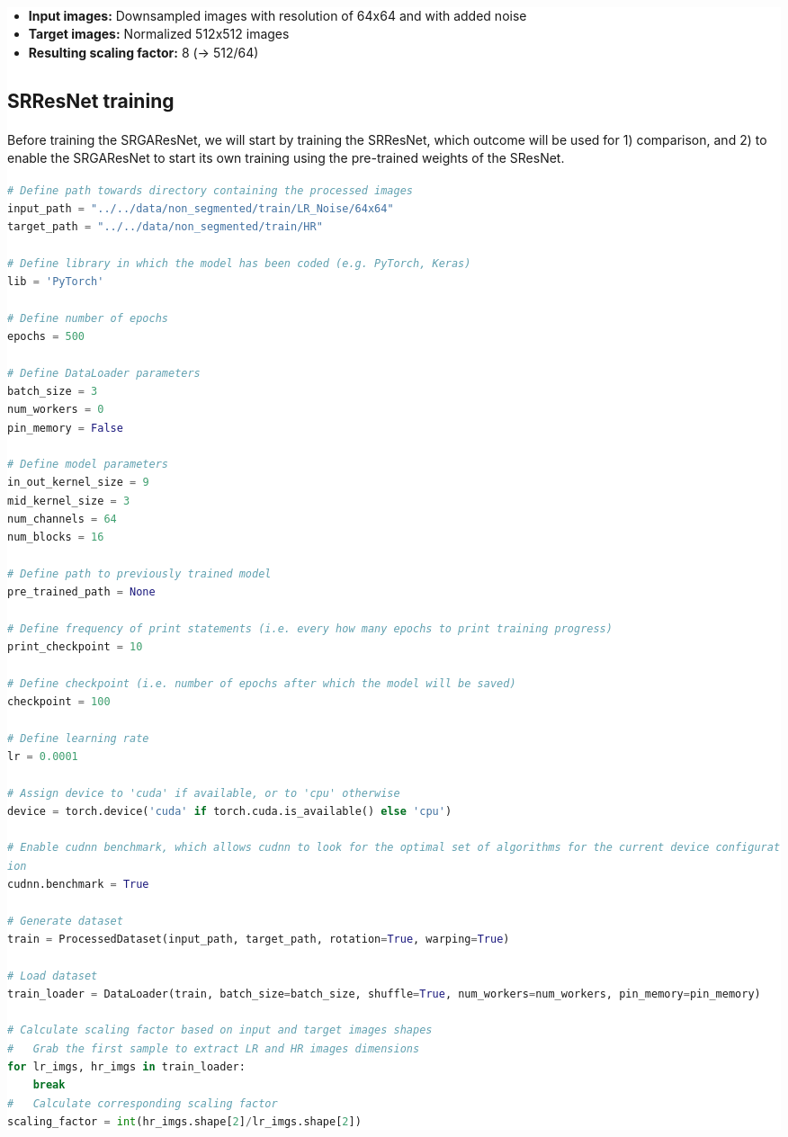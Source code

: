 - **Input images:** Downsampled images with resolution of 64x64 and with added noise
- **Target images:** Normalized 512x512 images
- **Resulting scaling factor:** 8 (-> 512/64)

## SRResNet training
Before training the SRGAResNet, we will start by training the SRResNet, which outcome will be used for 1) comparison, and 2) to enable the SRGAResNet to start its own training using the pre-trained weights of the SResNet.


```python
# Define path towards directory containing the processed images
input_path = "../../data/non_segmented/train/LR_Noise/64x64"
target_path = "../../data/non_segmented/train/HR"

# Define library in which the model has been coded (e.g. PyTorch, Keras)
lib = 'PyTorch'

# Define number of epochs
epochs = 500

# Define DataLoader parameters
batch_size = 3
num_workers = 0
pin_memory = False

# Define model parameters
in_out_kernel_size = 9
mid_kernel_size = 3
num_channels = 64
num_blocks = 16

# Define path to previously trained model
pre_trained_path = None

# Define frequency of print statements (i.e. every how many epochs to print training progress)
print_checkpoint = 10

# Define checkpoint (i.e. number of epochs after which the model will be saved)
checkpoint = 100

# Define learning rate
lr = 0.0001

# Assign device to 'cuda' if available, or to 'cpu' otherwise
device = torch.device('cuda' if torch.cuda.is_available() else 'cpu')

# Enable cudnn benchmark, which allows cudnn to look for the optimal set of algorithms for the current device configuration
cudnn.benchmark = True
    
# Generate dataset
train = ProcessedDataset(input_path, target_path, rotation=True, warping=True)

# Load dataset
train_loader = DataLoader(train, batch_size=batch_size, shuffle=True, num_workers=num_workers, pin_memory=pin_memory)

# Calculate scaling factor based on input and target images shapes
#   Grab the first sample to extract LR and HR images dimensions 
for lr_imgs, hr_imgs in train_loader:
    break
#   Calculate corresponding scaling factor
scaling_factor = int(hr_imgs.shape[2]/lr_imgs.shape[2])
```
